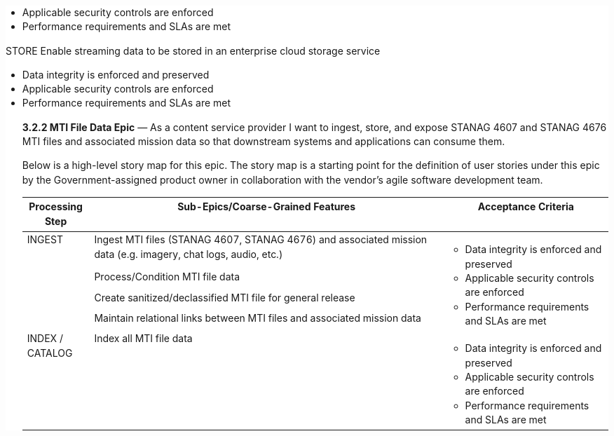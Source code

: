 <td>
<ul><li>Applicable security controls are enforced</li>
<li>Performance requirements and SLAs are met</li>
</ul>
</tr>
<tr>
<td>STORE</td>
<td>Enable streaming data to be stored in an enterprise cloud storage service</td>
<td>
<ul><li>Data integrity is enforced and preserved</li>
<li>Applicable security controls are enforced</li>
<li>Performance requirements and SLAs are met</li>
</td>
</tr>
</body>
</table>

**3.2.2 MTI File Data Epic** — As a content service provider I want to ingest, store, and expose STANAG 4607 and STANAG 4676 MTI files and associated mission data so that downstream systems and applications can consume them.

Below is a high-level story map for this epic. The story map is a starting point for the definition of user stories under this epic by the Government-assigned product owner in collaboration with the vendor’s agile software development team.

<table>
<thead>
<tr><th>Processing Step</th><th>Sub-Epics/Coarse-Grained Features</th><th>Acceptance Criteria</th></tr>
</thead>
<tbody>
<tr>
<td rowspan="4">INGEST</td>
<td>Ingest MTI files (STANAG 4607, STANAG 4676) and associated mission data (e.g. imagery, chat logs, audio, etc.)</td>
<td rowspan="4">
<ul><li>Data integrity is enforced and preserved</li>
<li>Applicable security controls are enforced</li>
<li>Performance requirements and SLAs are met</li>
</ul>
</td>
</tr>
<tr>
<td>Process/Condition MTI file data</td>
</tr>
<tr>
<td>Create sanitized/declassified MTI file for general release</td>
</tr>
<tr>
<td>Maintain relational links between MTI files and associated mission data</td>
</tr>

<tr>
<td rowspan="4">INDEX / CATALOG</td>
<td>Index all MTI file data</td>
<td rowspan="4">
<ul>
<li>Data integrity is enforced and preserved</li>
<li>Applicable security controls are enforced</li>
<li>Performance requirements and SLAs are met</li>
</ul>
</td>
</tr>
